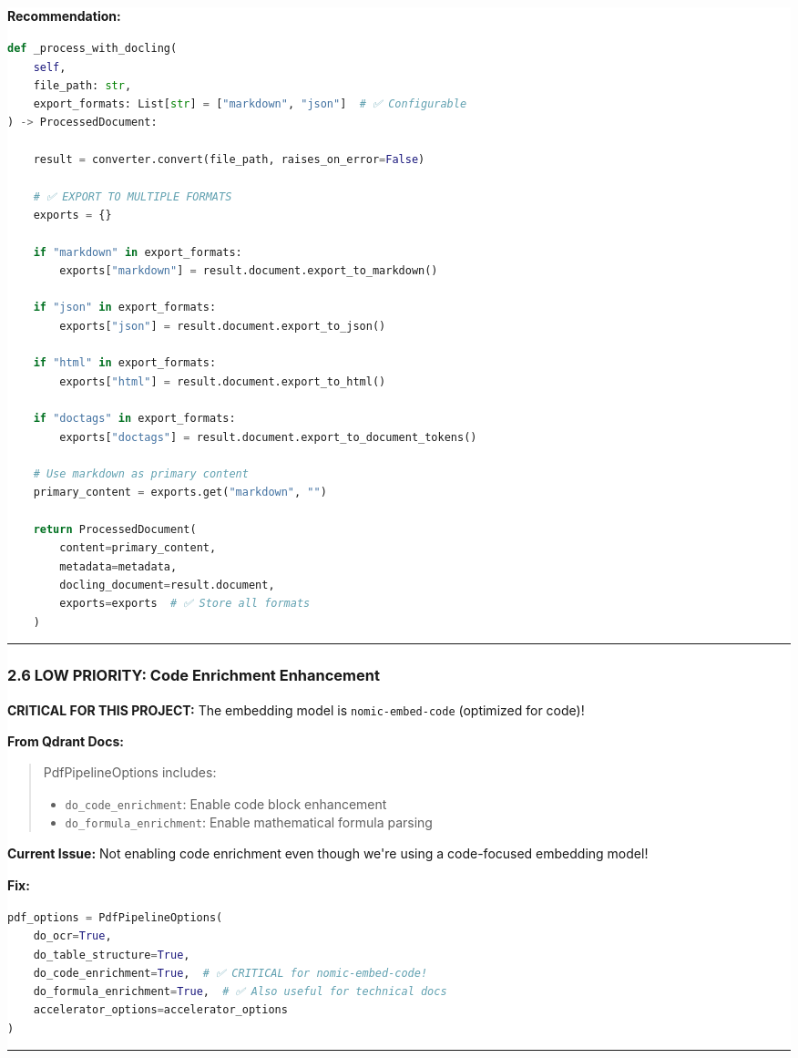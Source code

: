 **Recommendation:**

```python
def _process_with_docling(
    self, 
    file_path: str,
    export_formats: List[str] = ["markdown", "json"]  # ✅ Configurable
) -> ProcessedDocument:
    
    result = converter.convert(file_path, raises_on_error=False)
    
    # ✅ EXPORT TO MULTIPLE FORMATS
    exports = {}
    
    if "markdown" in export_formats:
        exports["markdown"] = result.document.export_to_markdown()
    
    if "json" in export_formats:
        exports["json"] = result.document.export_to_json()
    
    if "html" in export_formats:
        exports["html"] = result.document.export_to_html()
    
    if "doctags" in export_formats:
        exports["doctags"] = result.document.export_to_document_tokens()
    
    # Use markdown as primary content
    primary_content = exports.get("markdown", "")
    
    return ProcessedDocument(
        content=primary_content,
        metadata=metadata,
        docling_document=result.document,
        exports=exports  # ✅ Store all formats
    )
```

---

### 2.6 LOW PRIORITY: Code Enrichment Enhancement

**CRITICAL FOR THIS PROJECT:** The embedding model is `nomic-embed-code` (optimized for code)!

**From Qdrant Docs:**
> PdfPipelineOptions includes:
> - `do_code_enrichment`: Enable code block enhancement
> - `do_formula_enrichment`: Enable mathematical formula parsing

**Current Issue:** Not enabling code enrichment even though we're using a code-focused embedding model!

**Fix:**

```python
pdf_options = PdfPipelineOptions(
    do_ocr=True,
    do_table_structure=True,
    do_code_enrichment=True,  # ✅ CRITICAL for nomic-embed-code!
    do_formula_enrichment=True,  # ✅ Also useful for technical docs
    accelerator_options=accelerator_options
)
```

---